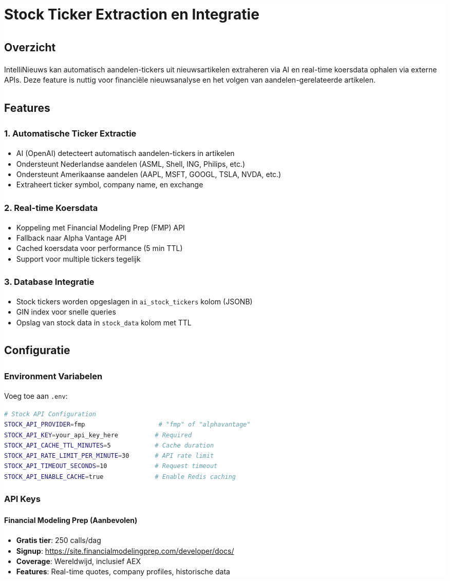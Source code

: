 # Stock Ticker Extraction en Integratie

## Overzicht

IntelliNieuws kan automatisch aandelen-tickers uit nieuwsartikelen extraheren via AI en real-time koersdata ophalen via externe APIs. Deze feature is nuttig voor financiële nieuwsanalyse en het volgen van aandelen-gerelateerde artikelen.

## Features

### 1. **Automatische Ticker Extractie**
- AI (OpenAI) detecteert automatisch aandelen-tickers in artikelen
- Ondersteunt Nederlandse aandelen (ASML, Shell, ING, Philips, etc.)
- Ondersteunt Amerikaanse aandelen (AAPL, MSFT, GOOGL, TSLA, NVDA, etc.)
- Extraheert ticker symbol, company name, en exchange

### 2. **Real-time Koersdata**
- Koppeling met Financial Modeling Prep (FMP) API
- Fallback naar Alpha Vantage API
- Cached koersdata voor performance (5 min TTL)
- Support voor multiple tickers tegelijk

### 3. **Database Integratie**
- Stock tickers worden opgeslagen in `ai_stock_tickers` kolom (JSONB)
- GIN index voor snelle queries
- Opslag van stock data in `stock_data` kolom met TTL

## Configuratie

### Environment Variabelen

Voeg toe aan `.env`:

```bash
# Stock API Configuration
STOCK_API_PROVIDER=fmp                    # "fmp" of "alphavantage"
STOCK_API_KEY=your_api_key_here          # Required
STOCK_API_CACHE_TTL_MINUTES=5            # Cache duration
STOCK_API_RATE_LIMIT_PER_MINUTE=30       # API rate limit
STOCK_API_TIMEOUT_SECONDS=10             # Request timeout
STOCK_API_ENABLE_CACHE=true              # Enable Redis caching
```

### API Keys

#### Financial Modeling Prep (Aanbevolen)
- **Gratis tier**: 250 calls/dag
- **Signup**: https://site.financialmodelingprep.com/developer/docs/
- **Coverage**: Wereldwijd, inclusief AEX
- **Features**: Real-time quotes, company profiles, historische data
